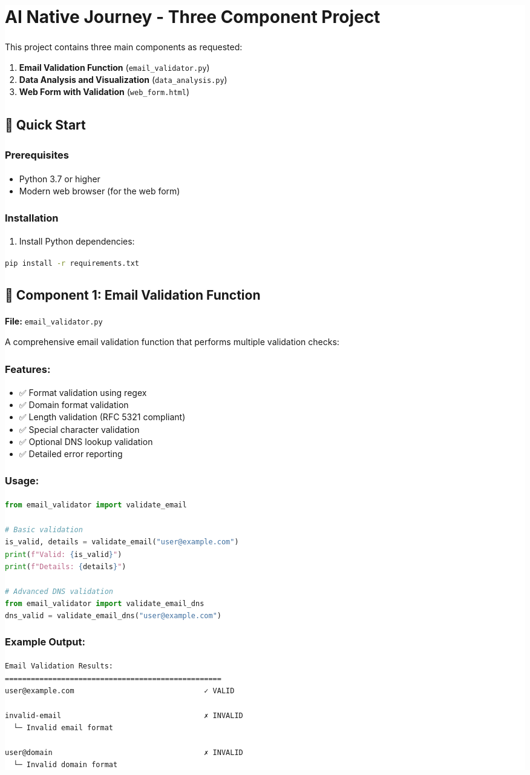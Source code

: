 # AI Native Journey - Three Component Project

This project contains three main components as requested:

1. **Email Validation Function** (`email_validator.py`)
2. **Data Analysis and Visualization** (`data_analysis.py`)
3. **Web Form with Validation** (`web_form.html`)

## 🚀 Quick Start

### Prerequisites
- Python 3.7 or higher
- Modern web browser (for the web form)

### Installation
1. Install Python dependencies:
```bash
pip install -r requirements.txt
```

## 📧 Component 1: Email Validation Function

**File:** `email_validator.py`

A comprehensive email validation function that performs multiple validation checks:

### Features:
- ✅ Format validation using regex
- ✅ Domain format validation
- ✅ Length validation (RFC 5321 compliant)
- ✅ Special character validation
- ✅ Optional DNS lookup validation
- ✅ Detailed error reporting

### Usage:
```python
from email_validator import validate_email

# Basic validation
is_valid, details = validate_email("user@example.com")
print(f"Valid: {is_valid}")
print(f"Details: {details}")

# Advanced DNS validation
from email_validator import validate_email_dns
dns_valid = validate_email_dns("user@example.com")
```

### Example Output:
```
Email Validation Results:
==================================================
user@example.com                              ✓ VALID

invalid-email                                 ✗ INVALID
  └─ Invalid email format

user@domain                                   ✗ INVALID
  └─ Invalid domain format
```
